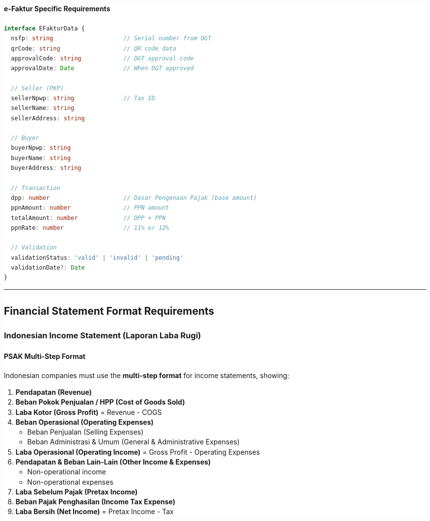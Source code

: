 
#### e-Faktur Specific Requirements

```typescript
interface EFakturData {
  nsfp: string                    // Serial number from DGT
  qrCode: string                  // QR code data
  approvalCode: string            // DGT approval code
  approvalDate: Date              // When DGT approved

  // Seller (PKP)
  sellerNpwp: string              // Tax ID
  sellerName: string
  sellerAddress: string

  // Buyer
  buyerNpwp: string
  buyerName: string
  buyerAddress: string

  // Transaction
  dpp: number                     // Dasar Pengenaan Pajak (base amount)
  ppnAmount: number               // PPN amount
  totalAmount: number             // DPP + PPN
  ppnRate: number                 // 11% or 12%

  // Validation
  validationStatus: 'valid' | 'invalid' | 'pending'
  validationDate?: Date
}
```

---

## Financial Statement Format Requirements

### Indonesian Income Statement (Laporan Laba Rugi)

#### PSAK Multi-Step Format

Indonesian companies must use the **multi-step format** for income statements, showing:

1. **Pendapatan (Revenue)**
2. **Beban Pokok Penjualan / HPP (Cost of Goods Sold)**
3. **Laba Kotor (Gross Profit)** = Revenue - COGS
4. **Beban Operasional (Operating Expenses)**
   - Beban Penjualan (Selling Expenses)
   - Beban Administrasi & Umum (General & Administrative Expenses)
5. **Laba Operasional (Operating Income)** = Gross Profit - Operating Expenses
6. **Pendapatan & Beban Lain-Lain (Other Income & Expenses)**
   - Non-operational income
   - Non-operational expenses
7. **Laba Sebelum Pajak (Pretax Income)**
8. **Beban Pajak Penghasilan (Income Tax Expense)**
9. **Laba Bersih (Net Income)** = Pretax Income - Tax
